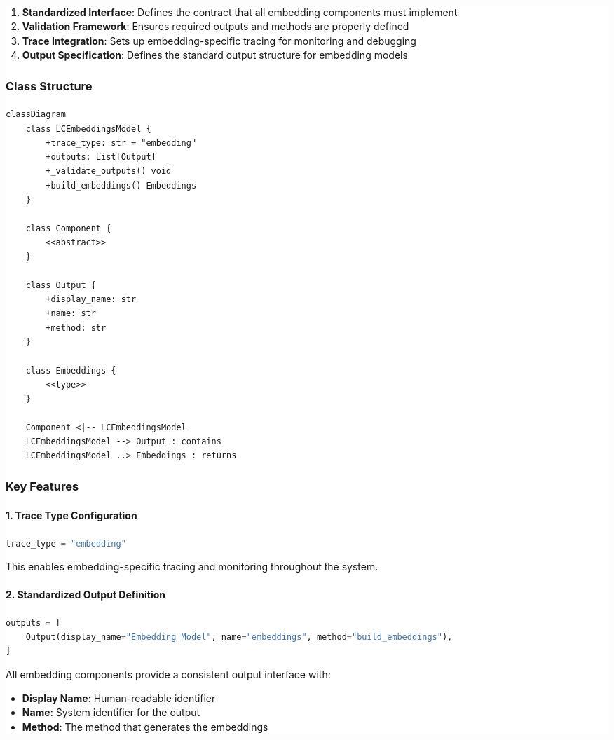 1. **Standardized Interface**: Defines the contract that all embedding components must implement
2. **Validation Framework**: Ensures required outputs and methods are properly defined
3. **Trace Integration**: Sets up embedding-specific tracing for monitoring and debugging
4. **Output Specification**: Defines the standard output structure for embedding models

### Class Structure

```mermaid
classDiagram
    class LCEmbeddingsModel {
        +trace_type: str = "embedding"
        +outputs: List[Output]
        +_validate_outputs() void
        +build_embeddings() Embeddings
    }
    
    class Component {
        <<abstract>>
    }
    
    class Output {
        +display_name: str
        +name: str
        +method: str
    }
    
    class Embeddings {
        <<type>>
    }
    
    Component <|-- LCEmbeddingsModel
    LCEmbeddingsModel --> Output : contains
    LCEmbeddingsModel ..> Embeddings : returns
```

### Key Features

#### 1. Trace Type Configuration
```python
trace_type = "embedding"
```
This enables embedding-specific tracing and monitoring throughout the system.

#### 2. Standardized Output Definition
```python
outputs = [
    Output(display_name="Embedding Model", name="embeddings", method="build_embeddings"),
]
```
All embedding components provide a consistent output interface with:
- **Display Name**: Human-readable identifier
- **Name**: System identifier for the output
- **Method**: The method that generates the embeddings
